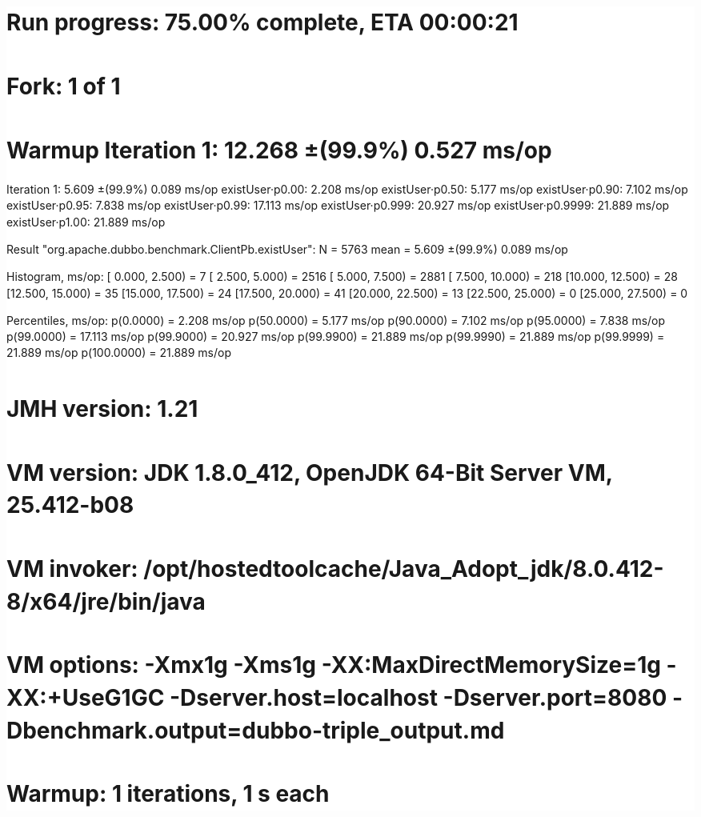 # Run progress: 75.00% complete, ETA 00:00:21
# Fork: 1 of 1
# Warmup Iteration   1: 12.268 ±(99.9%) 0.527 ms/op
Iteration   1: 5.609 ±(99.9%) 0.089 ms/op
                 existUser·p0.00:   2.208 ms/op
                 existUser·p0.50:   5.177 ms/op
                 existUser·p0.90:   7.102 ms/op
                 existUser·p0.95:   7.838 ms/op
                 existUser·p0.99:   17.113 ms/op
                 existUser·p0.999:  20.927 ms/op
                 existUser·p0.9999: 21.889 ms/op
                 existUser·p1.00:   21.889 ms/op



Result "org.apache.dubbo.benchmark.ClientPb.existUser":
  N = 5763
  mean =      5.609 ±(99.9%) 0.089 ms/op

  Histogram, ms/op:
    [ 0.000,  2.500) = 7 
    [ 2.500,  5.000) = 2516 
    [ 5.000,  7.500) = 2881 
    [ 7.500, 10.000) = 218 
    [10.000, 12.500) = 28 
    [12.500, 15.000) = 35 
    [15.000, 17.500) = 24 
    [17.500, 20.000) = 41 
    [20.000, 22.500) = 13 
    [22.500, 25.000) = 0 
    [25.000, 27.500) = 0 

  Percentiles, ms/op:
      p(0.0000) =      2.208 ms/op
     p(50.0000) =      5.177 ms/op
     p(90.0000) =      7.102 ms/op
     p(95.0000) =      7.838 ms/op
     p(99.0000) =     17.113 ms/op
     p(99.9000) =     20.927 ms/op
     p(99.9900) =     21.889 ms/op
     p(99.9990) =     21.889 ms/op
     p(99.9999) =     21.889 ms/op
    p(100.0000) =     21.889 ms/op


# JMH version: 1.21
# VM version: JDK 1.8.0_412, OpenJDK 64-Bit Server VM, 25.412-b08
# VM invoker: /opt/hostedtoolcache/Java_Adopt_jdk/8.0.412-8/x64/jre/bin/java
# VM options: -Xmx1g -Xms1g -XX:MaxDirectMemorySize=1g -XX:+UseG1GC -Dserver.host=localhost -Dserver.port=8080 -Dbenchmark.output=dubbo-triple_output.md
# Warmup: 1 iterations, 1 s each